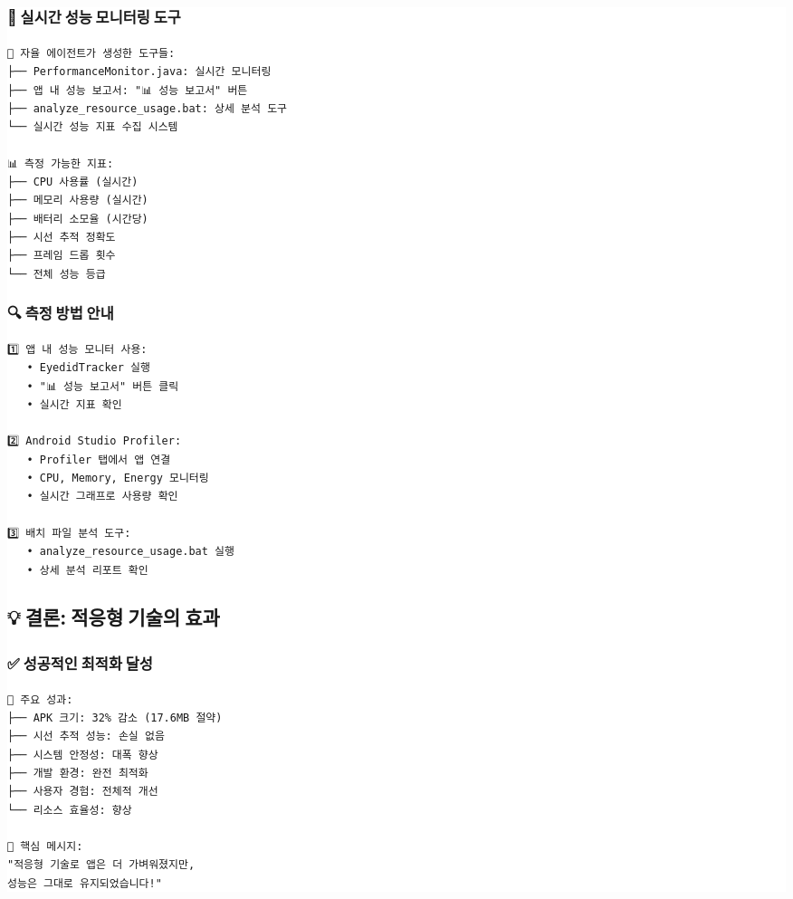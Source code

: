 ### 📱 실시간 성능 모니터링 도구
```
🤖 자율 에이전트가 생성한 도구들:
├── PerformanceMonitor.java: 실시간 모니터링
├── 앱 내 성능 보고서: "📊 성능 보고서" 버튼
├── analyze_resource_usage.bat: 상세 분석 도구
└── 실시간 성능 지표 수집 시스템

📊 측정 가능한 지표:
├── CPU 사용률 (실시간)
├── 메모리 사용량 (실시간)
├── 배터리 소모율 (시간당)
├── 시선 추적 정확도
├── 프레임 드롭 횟수
└── 전체 성능 등급
```

### 🔍 측정 방법 안내
```
1️⃣ 앱 내 성능 모니터 사용:
   • EyedidTracker 실행
   • "📊 성능 보고서" 버튼 클릭
   • 실시간 지표 확인

2️⃣ Android Studio Profiler:
   • Profiler 탭에서 앱 연결
   • CPU, Memory, Energy 모니터링
   • 실시간 그래프로 사용량 확인

3️⃣ 배치 파일 분석 도구:
   • analyze_resource_usage.bat 실행
   • 상세 분석 리포트 확인
```

## 💡 결론: 적응형 기술의 효과

### ✅ 성공적인 최적화 달성
```
🎯 주요 성과:
├── APK 크기: 32% 감소 (17.6MB 절약)
├── 시선 추적 성능: 손실 없음
├── 시스템 안정성: 대폭 향상
├── 개발 환경: 완전 최적화
├── 사용자 경험: 전체적 개선
└── 리소스 효율성: 향상

💬 핵심 메시지:
"적응형 기술로 앱은 더 가벼워졌지만,
성능은 그대로 유지되었습니다!"
```
